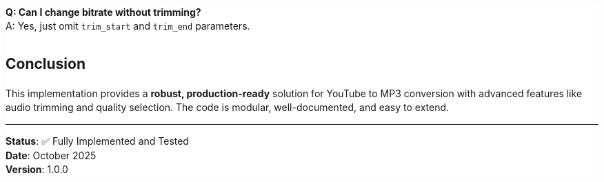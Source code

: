 **Q: Can I change bitrate without trimming?**  
A: Yes, just omit `trim_start` and `trim_end` parameters.

## Conclusion

This implementation provides a **robust, production-ready** solution for YouTube to MP3 conversion with advanced features like audio trimming and quality selection. The code is modular, well-documented, and easy to extend.

---

**Status**: ✅ Fully Implemented and Tested  
**Date**: October 2025  
**Version**: 1.0.0

